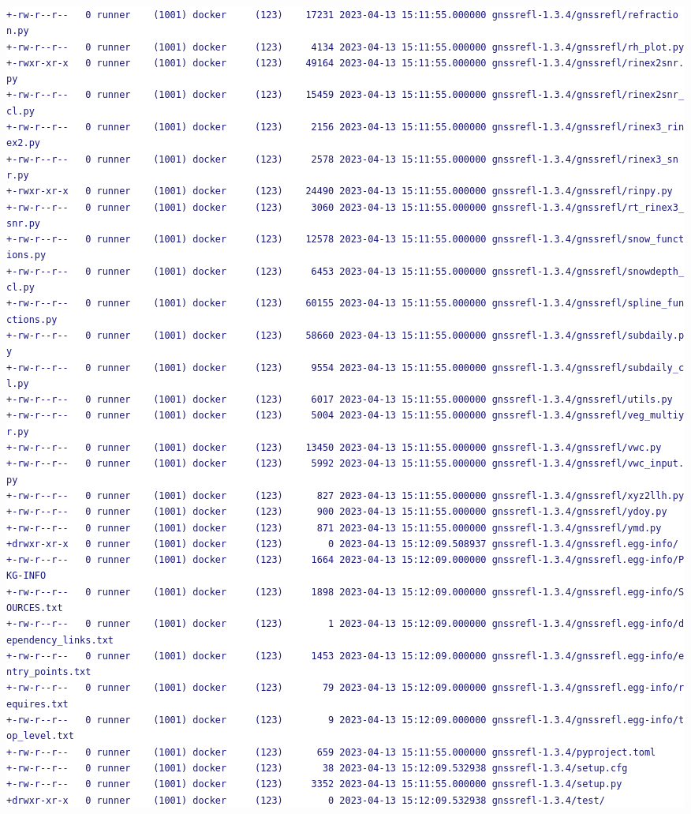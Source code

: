```diff
+-rw-r--r--   0 runner    (1001) docker     (123)    17231 2023-04-13 15:11:55.000000 gnssrefl-1.3.4/gnssrefl/refraction.py
+-rw-r--r--   0 runner    (1001) docker     (123)     4134 2023-04-13 15:11:55.000000 gnssrefl-1.3.4/gnssrefl/rh_plot.py
+-rwxr-xr-x   0 runner    (1001) docker     (123)    49164 2023-04-13 15:11:55.000000 gnssrefl-1.3.4/gnssrefl/rinex2snr.py
+-rw-r--r--   0 runner    (1001) docker     (123)    15459 2023-04-13 15:11:55.000000 gnssrefl-1.3.4/gnssrefl/rinex2snr_cl.py
+-rw-r--r--   0 runner    (1001) docker     (123)     2156 2023-04-13 15:11:55.000000 gnssrefl-1.3.4/gnssrefl/rinex3_rinex2.py
+-rw-r--r--   0 runner    (1001) docker     (123)     2578 2023-04-13 15:11:55.000000 gnssrefl-1.3.4/gnssrefl/rinex3_snr.py
+-rwxr-xr-x   0 runner    (1001) docker     (123)    24490 2023-04-13 15:11:55.000000 gnssrefl-1.3.4/gnssrefl/rinpy.py
+-rw-r--r--   0 runner    (1001) docker     (123)     3060 2023-04-13 15:11:55.000000 gnssrefl-1.3.4/gnssrefl/rt_rinex3_snr.py
+-rw-r--r--   0 runner    (1001) docker     (123)    12578 2023-04-13 15:11:55.000000 gnssrefl-1.3.4/gnssrefl/snow_functions.py
+-rw-r--r--   0 runner    (1001) docker     (123)     6453 2023-04-13 15:11:55.000000 gnssrefl-1.3.4/gnssrefl/snowdepth_cl.py
+-rw-r--r--   0 runner    (1001) docker     (123)    60155 2023-04-13 15:11:55.000000 gnssrefl-1.3.4/gnssrefl/spline_functions.py
+-rw-r--r--   0 runner    (1001) docker     (123)    58660 2023-04-13 15:11:55.000000 gnssrefl-1.3.4/gnssrefl/subdaily.py
+-rw-r--r--   0 runner    (1001) docker     (123)     9554 2023-04-13 15:11:55.000000 gnssrefl-1.3.4/gnssrefl/subdaily_cl.py
+-rw-r--r--   0 runner    (1001) docker     (123)     6017 2023-04-13 15:11:55.000000 gnssrefl-1.3.4/gnssrefl/utils.py
+-rw-r--r--   0 runner    (1001) docker     (123)     5004 2023-04-13 15:11:55.000000 gnssrefl-1.3.4/gnssrefl/veg_multiyr.py
+-rw-r--r--   0 runner    (1001) docker     (123)    13450 2023-04-13 15:11:55.000000 gnssrefl-1.3.4/gnssrefl/vwc.py
+-rw-r--r--   0 runner    (1001) docker     (123)     5992 2023-04-13 15:11:55.000000 gnssrefl-1.3.4/gnssrefl/vwc_input.py
+-rw-r--r--   0 runner    (1001) docker     (123)      827 2023-04-13 15:11:55.000000 gnssrefl-1.3.4/gnssrefl/xyz2llh.py
+-rw-r--r--   0 runner    (1001) docker     (123)      900 2023-04-13 15:11:55.000000 gnssrefl-1.3.4/gnssrefl/ydoy.py
+-rw-r--r--   0 runner    (1001) docker     (123)      871 2023-04-13 15:11:55.000000 gnssrefl-1.3.4/gnssrefl/ymd.py
+drwxr-xr-x   0 runner    (1001) docker     (123)        0 2023-04-13 15:12:09.508937 gnssrefl-1.3.4/gnssrefl.egg-info/
+-rw-r--r--   0 runner    (1001) docker     (123)     1664 2023-04-13 15:12:09.000000 gnssrefl-1.3.4/gnssrefl.egg-info/PKG-INFO
+-rw-r--r--   0 runner    (1001) docker     (123)     1898 2023-04-13 15:12:09.000000 gnssrefl-1.3.4/gnssrefl.egg-info/SOURCES.txt
+-rw-r--r--   0 runner    (1001) docker     (123)        1 2023-04-13 15:12:09.000000 gnssrefl-1.3.4/gnssrefl.egg-info/dependency_links.txt
+-rw-r--r--   0 runner    (1001) docker     (123)     1453 2023-04-13 15:12:09.000000 gnssrefl-1.3.4/gnssrefl.egg-info/entry_points.txt
+-rw-r--r--   0 runner    (1001) docker     (123)       79 2023-04-13 15:12:09.000000 gnssrefl-1.3.4/gnssrefl.egg-info/requires.txt
+-rw-r--r--   0 runner    (1001) docker     (123)        9 2023-04-13 15:12:09.000000 gnssrefl-1.3.4/gnssrefl.egg-info/top_level.txt
+-rw-r--r--   0 runner    (1001) docker     (123)      659 2023-04-13 15:11:55.000000 gnssrefl-1.3.4/pyproject.toml
+-rw-r--r--   0 runner    (1001) docker     (123)       38 2023-04-13 15:12:09.532938 gnssrefl-1.3.4/setup.cfg
+-rw-r--r--   0 runner    (1001) docker     (123)     3352 2023-04-13 15:11:55.000000 gnssrefl-1.3.4/setup.py
+drwxr-xr-x   0 runner    (1001) docker     (123)        0 2023-04-13 15:12:09.532938 gnssrefl-1.3.4/test/
```